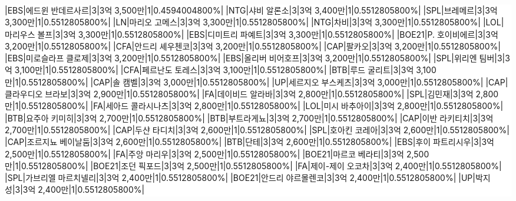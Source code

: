 |EBS|에드윈 반데르사르|3|3억 3,500만|1|0.4594004800%|
|NTG|샤비 알론소|3|3억 3,400만|1|0.5512805800%|
|SPL|브레메르|3|3억 3,300만|1|0.5512805800%|
|LN|마리오 고메스|3|3억 3,300만|1|0.5512805800%|
|NTG|차비|3|3억 3,300만|1|0.5512805800%|
|LOL|마리우스 볼프|3|3억 3,300만|1|0.5512805800%|
|EBS|디미트리 파예트|3|3억 3,300만|1|0.5512805800%|
|BOE21|P. 호이비에르|3|3억 3,200만|1|0.5512805800%|
|CFA|안드리 셰우첸코|3|3억 3,200만|1|0.5512805800%|
|CAP|팔카오|3|3억 3,200만|1|0.5512805800%|
|EBS|미로슬라프 클로제|3|3억 3,200만|1|0.5512805800%|
|EBS|올리버 비어호프|3|3억 3,200만|1|0.5512805800%|
|SPL|위리엔 팀버|3|3억 3,100만|1|0.5512805800%|
|CFA|페르난도 토레스|3|3억 3,100만|1|0.5512805800%|
|BTB|루드 굴리트|3|3억 3,100만|1|0.5512805800%|
|CAP|솔 캠벨|3|3억 3,000만|1|0.5512805800%|
|UP|세르지오 부스케츠|3|3억 3,000만|1|0.5512805800%|
|CAP|클라우디오 브라보|3|3억 2,900만|1|0.5512805800%|
|FA|데이비드 알라바|3|3억 2,800만|1|0.5512805800%|
|SPL|김민재|3|3억 2,800만|1|0.5512805800%|
|FA|세아드 콜라시나츠|3|3억 2,800만|1|0.5512805800%|
|LOL|미시 바추아이|3|3억 2,800만|1|0.5512805800%|
|BTB|요주아 키미히|3|3억 2,700만|1|0.5512805800%|
|BTB|부트라게뇨|3|3억 2,700만|1|0.5512805800%|
|CAP|이반 라키티치|3|3억 2,700만|1|0.5512805800%|
|CAP|두샨 타디치|3|3억 2,600만|1|0.5512805800%|
|SPL|호아킨 코레아|3|3억 2,600만|1|0.5512805800%|
|CAP|조르지뇨 베이날둠|3|3억 2,600만|1|0.5512805800%|
|BTB|단테|3|3억 2,600만|1|0.5512805800%|
|EBS|후이 파트리시우|3|3억 2,500만|1|0.5512805800%|
|FA|주앙 마리우|3|3억 2,500만|1|0.5512805800%|
|BOE21|마르코 베라티|3|3억 2,500만|1|0.5512805800%|
|BOE21|조던 픽포드|3|3억 2,500만|1|0.5512805800%|
|FA|제이-제이 오코차|3|3억 2,400만|1|0.5512805800%|
|SPL|가브리엘 마르치넬리|3|3억 2,400만|1|0.5512805800%|
|BOE21|안드리 야르몰렌코|3|3억 2,400만|1|0.5512805800%|
|UP|박지성|3|3억 2,400만|1|0.5512805800%|